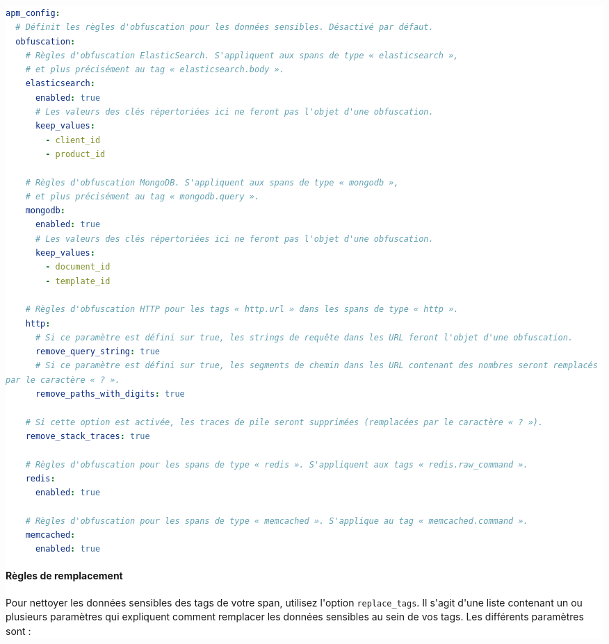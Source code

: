 ```yaml
apm_config:
  # Définit les règles d'obfuscation pour les données sensibles. Désactivé par défaut.
  obfuscation:
    # Règles d'obfuscation ElasticSearch. S'appliquent aux spans de type « elasticsearch »,
    # et plus précisément au tag « elasticsearch.body ».
    elasticsearch:
      enabled: true
      # Les valeurs des clés répertoriées ici ne feront pas l'objet d'une obfuscation.
      keep_values:
        - client_id
        - product_id

    # Règles d'obfuscation MongoDB. S'appliquent aux spans de type « mongodb »,
    # et plus précisément au tag « mongodb.query ».
    mongodb:
      enabled: true
      # Les valeurs des clés répertoriées ici ne feront pas l'objet d'une obfuscation.
      keep_values:
        - document_id
        - template_id

    # Règles d'obfuscation HTTP pour les tags « http.url » dans les spans de type « http ».
    http:
      # Si ce paramètre est défini sur true, les strings de requête dans les URL feront l'objet d'une obfuscation.
      remove_query_string: true
      # Si ce paramètre est défini sur true, les segments de chemin dans les URL contenant des nombres seront remplacés par le caractère « ? ».
      remove_paths_with_digits: true

    # Si cette option est activée, les traces de pile seront supprimées (remplacées par le caractère « ? »).
    remove_stack_traces: true

    # Règles d'obfuscation pour les spans de type « redis ». S'appliquent aux tags « redis.raw_command ».
    redis:
      enabled: true

    # Règles d'obfuscation pour les spans de type « memcached ». S'applique au tag « memcached.command ».
    memcached:
      enabled: true
```

#### Règles de remplacement

Pour nettoyer les données sensibles des tags de votre span, utilisez l'option `replace_tags`. Il s'agit d'une liste contenant un ou plusieurs paramètres qui expliquent comment remplacer les données sensibles au sein de vos tags. Les différents paramètres sont :
